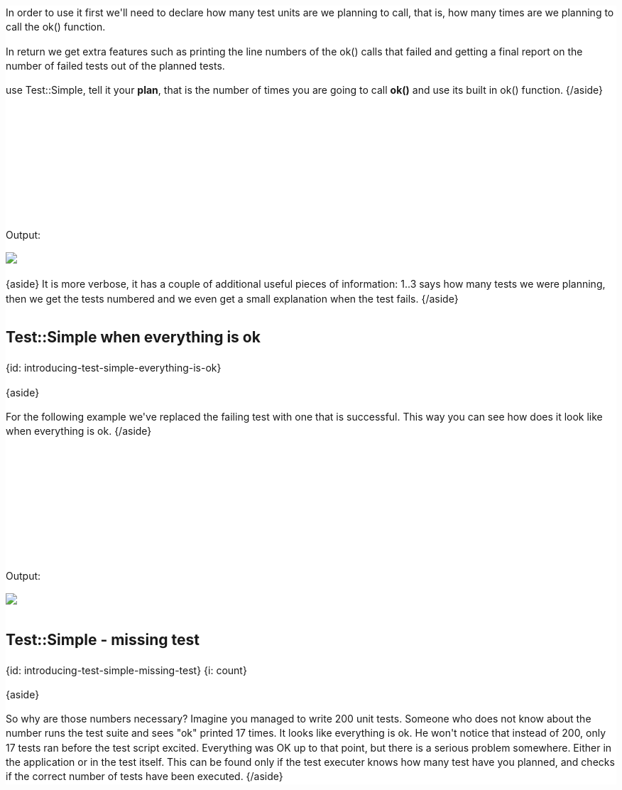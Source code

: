 In order to use it first we'll need to declare how many test units are we planning
to call, that is, how many times are we planning to call the ok() function.

In return we get extra features such as printing the line numbers of the ok() calls
that failed and getting a final report on the number of failed tests out of the
planned tests.

use Test::Simple, tell it your **plan**, that is the number
of times you are going to call **ok()** and use its built in ok()
function.
{/aside}

![](examples/test-simple/tests/t10.pl)


Output:

![](examples/test-simple/tests/t10.pl.out)

{aside}
It is more verbose, it has a couple of additional useful pieces of information:
1..3   says how many tests we were planning,
then we get the tests numbered and we even get a small explanation when the test fails.
{/aside}


## Test::Simple when everything is ok
{id: introducing-test-simple-everything-is-ok}

{aside}

For the following example we've replaced the failing test with one that is successful.
This way you can see how does it look like when everything is ok.
{/aside}

![](examples/test-simple/tests/t11.pl)

Output:

![](examples/test-simple/tests/t11.pl.out)


## Test::Simple - missing test
{id: introducing-test-simple-missing-test}
{i: count}

{aside}

So why are those numbers necessary?
Imagine you managed to write 200 unit tests. Someone
who does not know about the number runs the test suite and
sees "ok" printed 17 times. It looks like everything is ok. He won't notice
that instead of 200, only 17 tests ran before the test script excited.
Everything was OK up to that point,
but there is a serious problem somewhere. Either in the
application or in the test itself. This can be found only
if the test executer knows how many test have you planned,
and checks if the correct number of tests have been executed.
{/aside}
